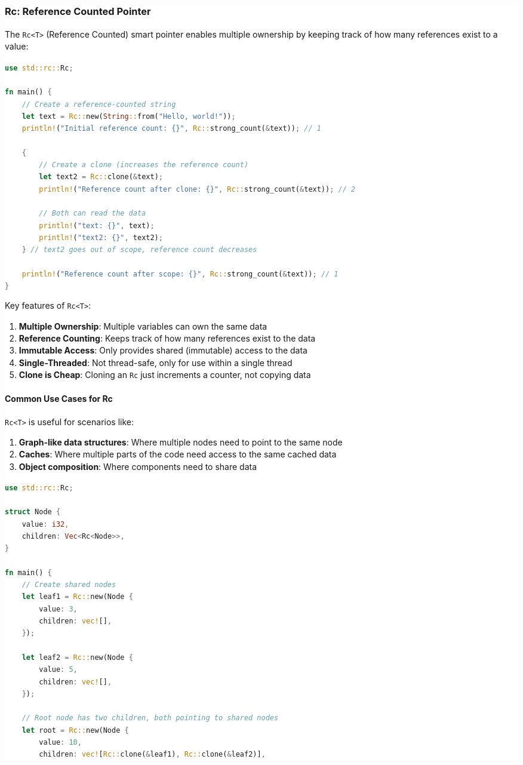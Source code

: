 ### Rc<T>: Reference Counted Pointer

The `Rc<T>` (Reference Counted) smart pointer enables multiple ownership by keeping track of how many references exist to a value:

```rust
use std::rc::Rc;

fn main() {
    // Create a reference-counted string
    let text = Rc::new(String::from("Hello, world!"));
    println!("Initial reference count: {}", Rc::strong_count(&text)); // 1

    {
        // Create a clone (increases the reference count)
        let text2 = Rc::clone(&text);
        println!("Reference count after clone: {}", Rc::strong_count(&text)); // 2

        // Both can read the data
        println!("text: {}", text);
        println!("text2: {}", text2);
    } // text2 goes out of scope, reference count decreases

    println!("Reference count after scope: {}", Rc::strong_count(&text)); // 1
}
```

Key features of `Rc<T>`:

1. **Multiple Ownership**: Multiple variables can own the same data
2. **Reference Counting**: Keeps track of how many references exist to the data
3. **Immutable Access**: Only provides shared (immutable) access to the data
4. **Single-Threaded**: Not thread-safe, only for use within a single thread
5. **Clone is Cheap**: Cloning an `Rc` just increments a counter, not copying data

#### Common Use Cases for Rc

`Rc<T>` is useful for scenarios like:

1. **Graph-like data structures**: Where multiple nodes need to point to the same node
2. **Caches**: Where multiple parts of the code need access to the same cached data
3. **Object composition**: Where components need to share data

```rust
use std::rc::Rc;

struct Node {
    value: i32,
    children: Vec<Rc<Node>>,
}

fn main() {
    // Create shared nodes
    let leaf1 = Rc::new(Node {
        value: 3,
        children: vec![],
    });

    let leaf2 = Rc::new(Node {
        value: 5,
        children: vec![],
    });

    // Root node has two children, both pointing to shared nodes
    let root = Rc::new(Node {
        value: 10,
        children: vec![Rc::clone(&leaf1), Rc::clone(&leaf2)],
```